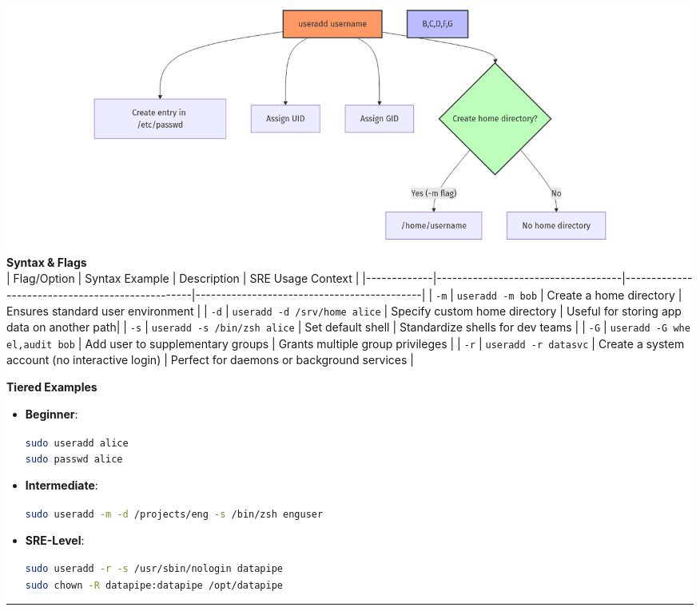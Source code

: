 

<div style="max-width: 650px; margin: 1em auto; text-align: center;">
    <img src="images/diagram-2-0eebb2d2.png" alt="Mermaid Diagram: flowchart" style="max-width: 100%; height: auto; display: block; margin: 0 auto;" />
</div>



**Syntax & Flags**   
| Flag/Option | Syntax Example                     | Description                                     | SRE Usage Context                          |
|-------------|------------------------------------|-------------------------------------------------|--------------------------------------------|
| `-m`        | `useradd -m bob`                   | Create a home directory                         | Ensures standard user environment          |
| `-d`        | `useradd -d /srv/home alice`       | Specify custom home directory                   | Useful for storing app data on another path|
| `-s`        | `useradd -s /bin/zsh alice`        | Set default shell                               | Standardize shells for dev teams           |
| `-G`        | `useradd -G wheel,audit bob`       | Add user to supplementary groups                | Grants multiple group privileges           |
| `-r`        | `useradd -r datasvc`               | Create a system account (no interactive login)  | Perfect for daemons or background services |

**Tiered Examples**  
- **Beginner**:  
  ```bash
  sudo useradd alice
  sudo passwd alice
  ```  
- **Intermediate**:  
  ```bash
  sudo useradd -m -d /projects/eng -s /bin/zsh enguser
  ```  
- **SRE-Level**:  
  ```bash
  sudo useradd -r -s /usr/sbin/nologin datapipe
  sudo chown -R datapipe:datapipe /opt/datapipe
  ```

---